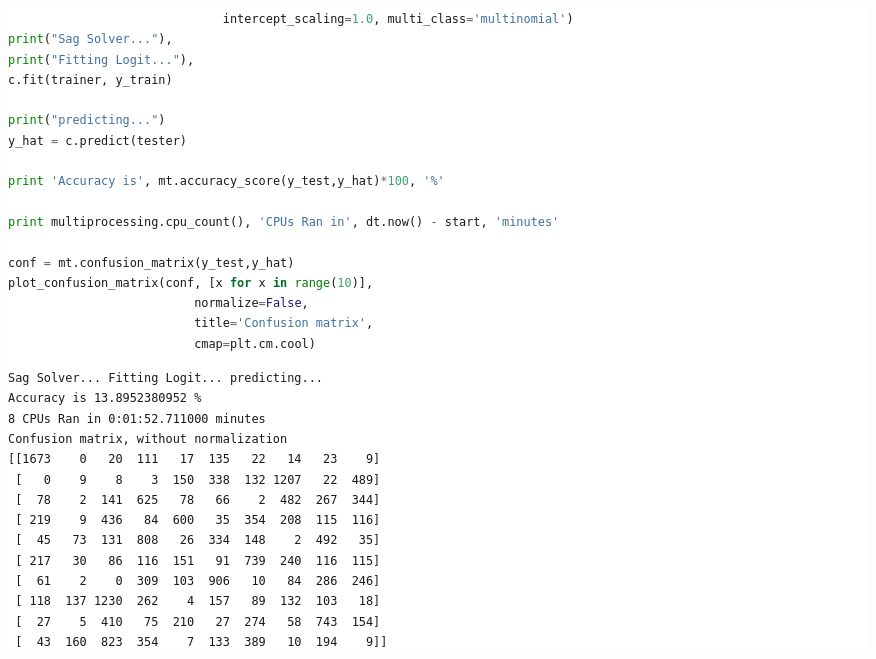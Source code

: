 ```python
                              intercept_scaling=1.0, multi_class='multinomial')
print("Sag Solver..."),
print("Fitting Logit..."),
c.fit(trainer, y_train)

print("predicting...")
y_hat = c.predict(tester)

print 'Accuracy is', mt.accuracy_score(y_test,y_hat)*100, '%'

print multiprocessing.cpu_count(), 'CPUs Ran in', dt.now() - start, 'minutes'

conf = mt.confusion_matrix(y_test,y_hat)
plot_confusion_matrix(conf, [x for x in range(10)],
                          normalize=False,
                          title='Confusion matrix',
                          cmap=plt.cm.cool)
```

    Sag Solver... Fitting Logit... predicting...
    Accuracy is 13.8952380952 %
    8 CPUs Ran in 0:01:52.711000 minutes
    Confusion matrix, without normalization
    [[1673    0   20  111   17  135   22   14   23    9]
     [   0    9    8    3  150  338  132 1207   22  489]
     [  78    2  141  625   78   66    2  482  267  344]
     [ 219    9  436   84  600   35  354  208  115  116]
     [  45   73  131  808   26  334  148    2  492   35]
     [ 217   30   86  116  151   91  739  240  116  115]
     [  61    2    0  309  103  906   10   84  286  246]
     [ 118  137 1230  262    4  157   89  132  103   18]
     [  27    5  410   75  210   27  274   58  743  154]
     [  43  160  823  354    7  133  389   10  194    9]]



